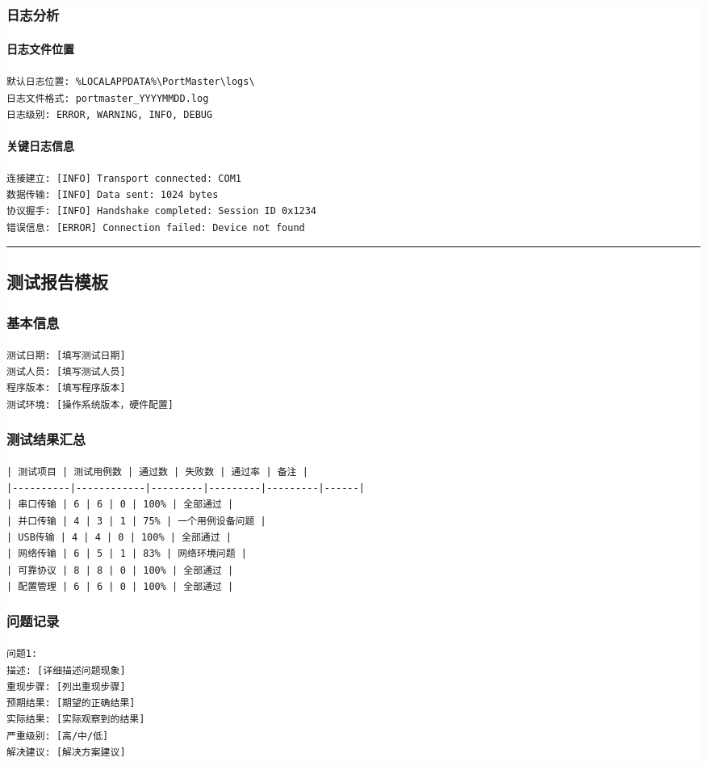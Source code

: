 ### 日志分析

#### 日志文件位置
```
默认日志位置: %LOCALAPPDATA%\PortMaster\logs\
日志文件格式: portmaster_YYYYMMDD.log
日志级别: ERROR, WARNING, INFO, DEBUG
```

#### 关键日志信息
```
连接建立: [INFO] Transport connected: COM1
数据传输: [INFO] Data sent: 1024 bytes
协议握手: [INFO] Handshake completed: Session ID 0x1234
错误信息: [ERROR] Connection failed: Device not found
```

---

## 测试报告模板

### 基本信息
```
测试日期: [填写测试日期]
测试人员: [填写测试人员]
程序版本: [填写程序版本]
测试环境: [操作系统版本，硬件配置]
```

### 测试结果汇总
```
| 测试项目 | 测试用例数 | 通过数 | 失败数 | 通过率 | 备注 |
|----------|------------|---------|---------|---------|------|
| 串口传输 | 6 | 6 | 0 | 100% | 全部通过 |
| 并口传输 | 4 | 3 | 1 | 75% | 一个用例设备问题 |
| USB传输 | 4 | 4 | 0 | 100% | 全部通过 |
| 网络传输 | 6 | 5 | 1 | 83% | 网络环境问题 |
| 可靠协议 | 8 | 8 | 0 | 100% | 全部通过 |
| 配置管理 | 6 | 6 | 0 | 100% | 全部通过 |
```

### 问题记录
```
问题1:
描述: [详细描述问题现象]
重现步骤: [列出重现步骤]
预期结果: [期望的正确结果]
实际结果: [实际观察到的结果]
严重级别: [高/中/低]
解决建议: [解决方案建议]
```

